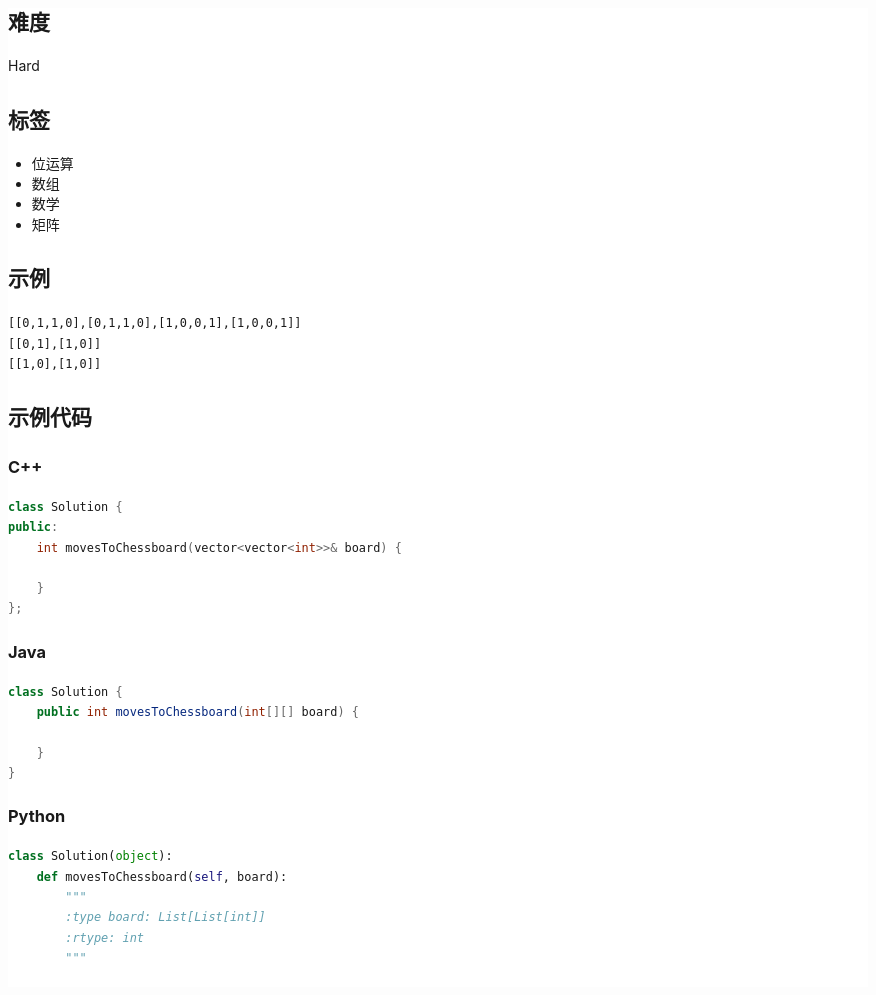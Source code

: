 
## 难度

Hard

## 标签

- 位运算
- 数组
- 数学
- 矩阵

## 示例

```
[[0,1,1,0],[0,1,1,0],[1,0,0,1],[1,0,0,1]]
[[0,1],[1,0]]
[[1,0],[1,0]]
```

## 示例代码

### C++

```cpp
class Solution {
public:
    int movesToChessboard(vector<vector<int>>& board) {
        
    }
};
```

### Java

```java
class Solution {
    public int movesToChessboard(int[][] board) {
        
    }
}
```

### Python

```python
class Solution(object):
    def movesToChessboard(self, board):
        """
        :type board: List[List[int]]
        :rtype: int
        """
        
```
